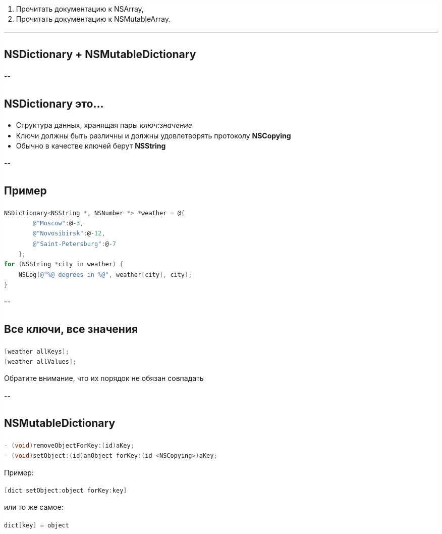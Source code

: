 1. Прочитать документацию к NSArray,
2. Прочитать документацию к NSMutableArray.


----

## NSDictionary + NSMutableDictionary


--

## NSDictionary это...

* Структура данных, хранящая пары *ключ:значение*
* Ключи должны быть различны и должны удовлетворять протоколу **NSCopying**
* Обычно в качестве ключей берут **NSString**


--

## Пример

```ObjectiveC
NSDictionary<NSString *, NSNumber *> *weather = @{
		@"Moscow":@-3, 
		@"Novosibirsk":@-12, 
		@"Saint-Petersburg":@-7
	};	
for (NSString *city in weather) {
	NSLog(@"%@ degrees in %@", weather[city], city);
}
```


--

## Все ключи, все значения

```ObjectiveC
[weather allKeys];
[weather allValues];
```
Обратите внимание, что их порядок не обязан совпадать


--

## NSMutableDictionary

```ObjectiveC
- (void)removeObjectForKey:(id)aKey;
- (void)setObject:(id)anObject forKey:(id <NSCopying>)aKey;
```
Пример:
```ObjectiveC
[dict setObject:object forKey:key]
```
или то же самое:
```ObjectiveC
dict[key] = object
```
